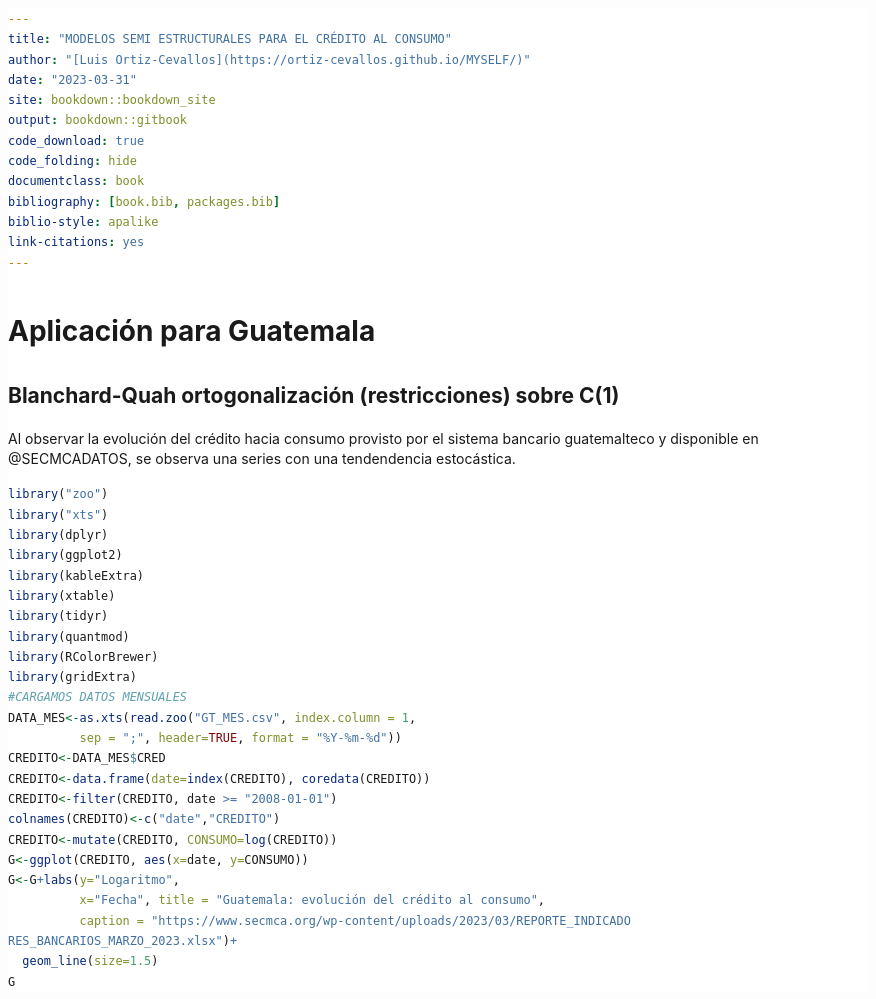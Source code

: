 ```yaml
---
title: "MODELOS SEMI ESTRUCTURALES PARA EL CRÉDITO AL CONSUMO"
author: "[Luis Ortiz-Cevallos](https://ortiz-cevallos.github.io/MYSELF/)"
date: "2023-03-31"
site: bookdown::bookdown_site
output: bookdown::gitbook
code_download: true
code_folding: hide
documentclass: book
bibliography: [book.bib, packages.bib]
biblio-style: apalike
link-citations: yes
---
```






# Aplicación para Guatemala

## Blanchard-Quah ortogonalización (restricciones) sobre C(1)


Al observar la evolución del crédito hacia consumo provisto por el sistema bancario guatemalteco y disponible en @SECMCADATOS, se observa una series con una tendendencia estocástica. 



```r
library("zoo")
library("xts")
library(dplyr)
library(ggplot2)
library(kableExtra)
library(xtable)
library(tidyr)
library(quantmod)
library(RColorBrewer)
library(gridExtra)
#CARGAMOS DATOS MENSUALES
DATA_MES<-as.xts(read.zoo("GT_MES.csv", index.column = 1,
          sep = ";", header=TRUE, format = "%Y-%m-%d"))
CREDITO<-DATA_MES$CRED
CREDITO<-data.frame(date=index(CREDITO), coredata(CREDITO))
CREDITO<-filter(CREDITO, date >= "2008-01-01")
colnames(CREDITO)<-c("date","CREDITO")
CREDITO<-mutate(CREDITO, CONSUMO=log(CREDITO))
G<-ggplot(CREDITO, aes(x=date, y=CONSUMO))
G<-G+labs(y="Logaritmo",
          x="Fecha", title = "Guatemala: evolución del crédito al consumo",
          caption = "https://www.secmca.org/wp-content/uploads/2023/03/REPORTE_INDICADO
RES_BANCARIOS_MARZO_2023.xlsx")+
  geom_line(size=1.5)
G
```
